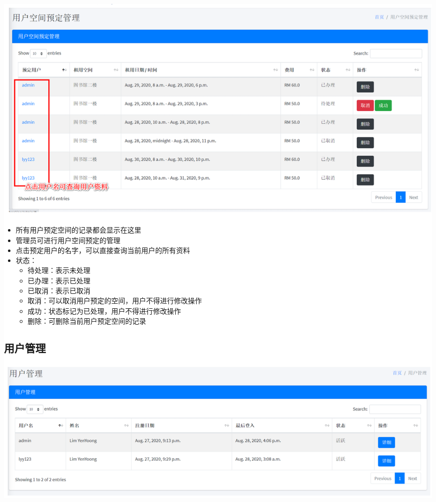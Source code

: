 ![alt text](docs/image-17.png)

- 所有用户预定空间的记录都会显示在这里
- 管理员可进行用户空间预定的管理
- 点击预定用户的名字，可以直接查询当前用户的所有资料
- 状态：
  - 待处理：表示未处理
  - 已办理：表示已处理
  - 已取消：表示已取消
  - 取消：可以取消用户预定的空间，用户不得进行修改操作
  - 成功：状态标记为已处理，用户不得进行修改操作
  - 删除：可删除当前用户预定空间的记录

## 用户管理

![alt text](docs/image-18.png)
